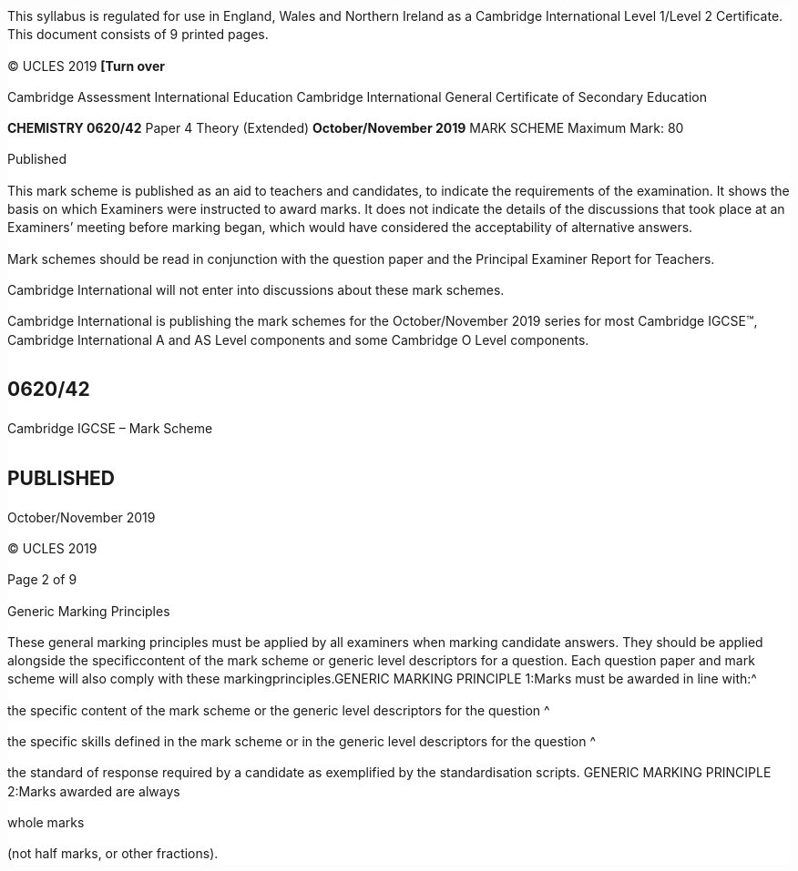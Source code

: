  This syllabus is regulated for use in England, Wales and Northern Ireland as a Cambridge International Level 1/Level 2 Certificate. This document consists of 9 printed pages. 

© UCLES 2019 **[Turn over** 

 Cambridge Assessment International Education Cambridge International General Certificate of Secondary Education 

**CHEMISTRY 0620/42** Paper 4 Theory (Extended) **October/November 2019** MARK SCHEME Maximum Mark: 80 

 Published 

This mark scheme is published as an aid to teachers and candidates, to indicate the requirements of the examination. It shows the basis on which Examiners were instructed to award marks. It does not indicate the details of the discussions that took place at an Examiners’ meeting before marking began, which would have considered the acceptability of alternative answers. 

Mark schemes should be read in conjunction with the question paper and the Principal Examiner Report for Teachers. 

Cambridge International will not enter into discussions about these mark schemes. 

Cambridge International is publishing the mark schemes for the October/November 2019 series for most Cambridge IGCSE™, Cambridge International A and AS Level components and some Cambridge O Level components. 


## 0620/42 

Cambridge IGCSE – Mark Scheme 

## PUBLISHED 

October/November 2019 

 © UCLES 2019 

 Page 2 of 9 

 Generic Marking Principles 

 These general marking principles must be applied by all examiners when marking candidate answers. They should be applied alongside the specificcontent of the mark scheme or generic level descriptors for a question. Each question paper and mark scheme will also comply with these markingprinciples.GENERIC MARKING PRINCIPLE 1:Marks must be awarded in line with:^  

 the specific content of the mark scheme or the generic level descriptors for the question ^ 

 the specific skills defined in the mark scheme or in the generic level descriptors for the question ^ 

 the standard of response required by a candidate as exemplified by the standardisation scripts. GENERIC MARKING PRINCIPLE 2:Marks awarded are always 

 whole marks 

 (not half marks, or other fractions). 
